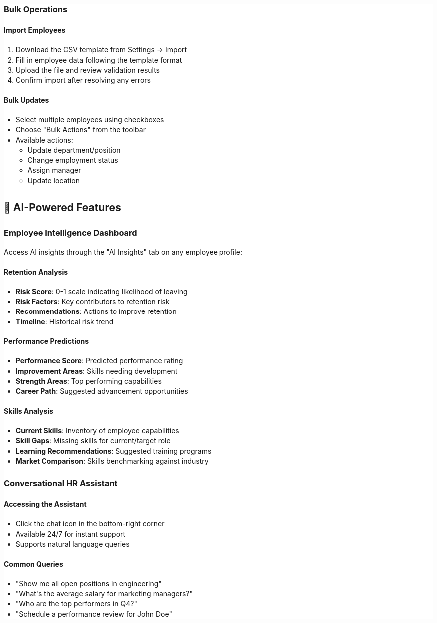 ### Bulk Operations

#### Import Employees
1. Download the CSV template from Settings → Import
2. Fill in employee data following the template format
3. Upload the file and review validation results
4. Confirm import after resolving any errors

#### Bulk Updates
- Select multiple employees using checkboxes
- Choose "Bulk Actions" from the toolbar
- Available actions:
  - Update department/position
  - Change employment status
  - Assign manager
  - Update location

## 🤖 AI-Powered Features

### Employee Intelligence Dashboard

Access AI insights through the "AI Insights" tab on any employee profile:

#### Retention Analysis
- **Risk Score**: 0-1 scale indicating likelihood of leaving
- **Risk Factors**: Key contributors to retention risk
- **Recommendations**: Actions to improve retention
- **Timeline**: Historical risk trend

#### Performance Predictions
- **Performance Score**: Predicted performance rating
- **Improvement Areas**: Skills needing development
- **Strength Areas**: Top performing capabilities
- **Career Path**: Suggested advancement opportunities

#### Skills Analysis
- **Current Skills**: Inventory of employee capabilities
- **Skill Gaps**: Missing skills for current/target role
- **Learning Recommendations**: Suggested training programs
- **Market Comparison**: Skills benchmarking against industry

### Conversational HR Assistant

#### Accessing the Assistant
- Click the chat icon in the bottom-right corner
- Available 24/7 for instant support
- Supports natural language queries

#### Common Queries
- "Show me all open positions in engineering"
- "What's the average salary for marketing managers?"
- "Who are the top performers in Q4?"
- "Schedule a performance review for John Doe"
